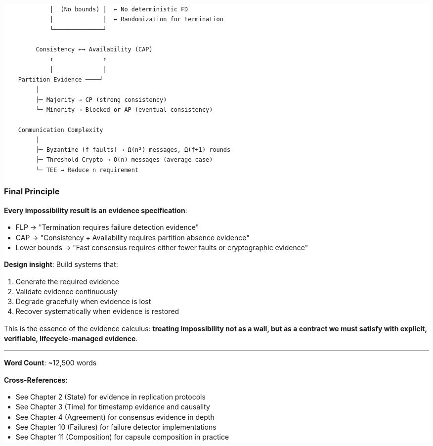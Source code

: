 ```
             │  (No bounds) │  ← No deterministic FD
             │              │  ← Randomization for termination
             └──────────────┘

         Consistency ←→ Availability (CAP)
             ↑              ↑
             │              │
    Partition Evidence ────┘
         │
         ├─ Majority → CP (strong consistency)
         └─ Minority → Blocked or AP (eventual consistency)

    Communication Complexity
         │
         ├─ Byzantine (f faults) → Ω(n²) messages, Ω(f+1) rounds
         ├─ Threshold Crypto → O(n) messages (average case)
         └─ TEE → Reduce n requirement
```

### Final Principle

**Every impossibility result is an evidence specification**:
- FLP → "Termination requires failure detection evidence"
- CAP → "Consistency + Availability requires partition absence evidence"
- Lower bounds → "Fast consensus requires either fewer faults or cryptographic evidence"

**Design insight**: Build systems that:
1. Generate the required evidence
2. Validate evidence continuously
3. Degrade gracefully when evidence is lost
4. Recover systematically when evidence is restored

This is the essence of the evidence calculus: **treating impossibility not as a wall, but as a contract we must satisfy with explicit, verifiable, lifecycle-managed evidence**.

---

**Word Count**: ~12,500 words

**Cross-References**:
- See Chapter 2 (State) for evidence in replication protocols
- See Chapter 3 (Time) for timestamp evidence and causality
- See Chapter 4 (Agreement) for consensus evidence in depth
- See Chapter 10 (Failures) for failure detector implementations
- See Chapter 11 (Composition) for capsule composition in practice
